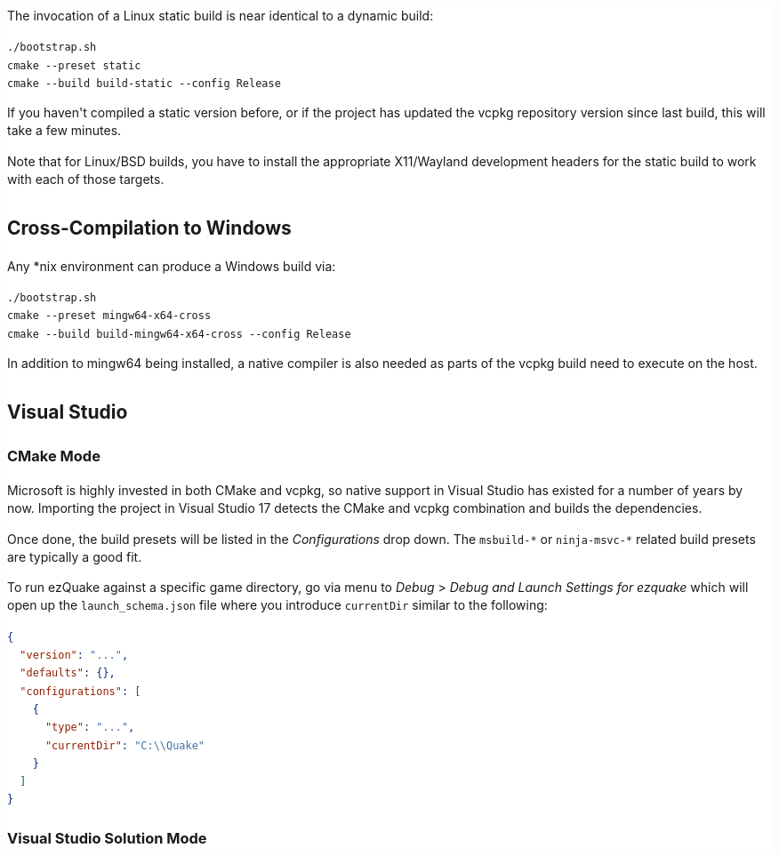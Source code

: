 The invocation of a Linux static build is near identical to a dynamic build:
```shell
./bootstrap.sh
cmake --preset static
cmake --build build-static --config Release
```

If you haven't compiled a static version before, or if the project has updated the vcpkg
repository version since last build, this will take a few minutes.

Note that for Linux/BSD builds, you have to install the appropriate X11/Wayland development
headers for the static build to work with each of those targets.

## Cross-Compilation to Windows

Any *nix environment can produce a Windows build via:
```shell
./bootstrap.sh
cmake --preset mingw64-x64-cross
cmake --build build-mingw64-x64-cross --config Release
```

In addition to mingw64 being installed, a native compiler is also needed as parts of the vcpkg
build need to execute on the host.

## Visual Studio

### CMake Mode

Microsoft is highly invested in both CMake and vcpkg, so native support in Visual Studio has
existed for a number of years by now. Importing the project in Visual Studio 17 detects the
CMake and vcpkg combination and builds the dependencies.

Once done, the build presets will be listed in the _Configurations_ drop down. The `msbuild-*`
or `ninja-msvc-*` related build presets are typically a good fit.

To run ezQuake against a specific game directory, go via menu to _Debug_ > _Debug and Launch
Settings for ezquake_ which will open up the `launch_schema.json` file where you introduce
`currentDir` similar to the following:

```json
{
  "version": "...",
  "defaults": {},
  "configurations": [
    {
      "type": "...",
      "currentDir": "C:\\Quake"
    }
  ]
}
```

### Visual Studio Solution Mode
